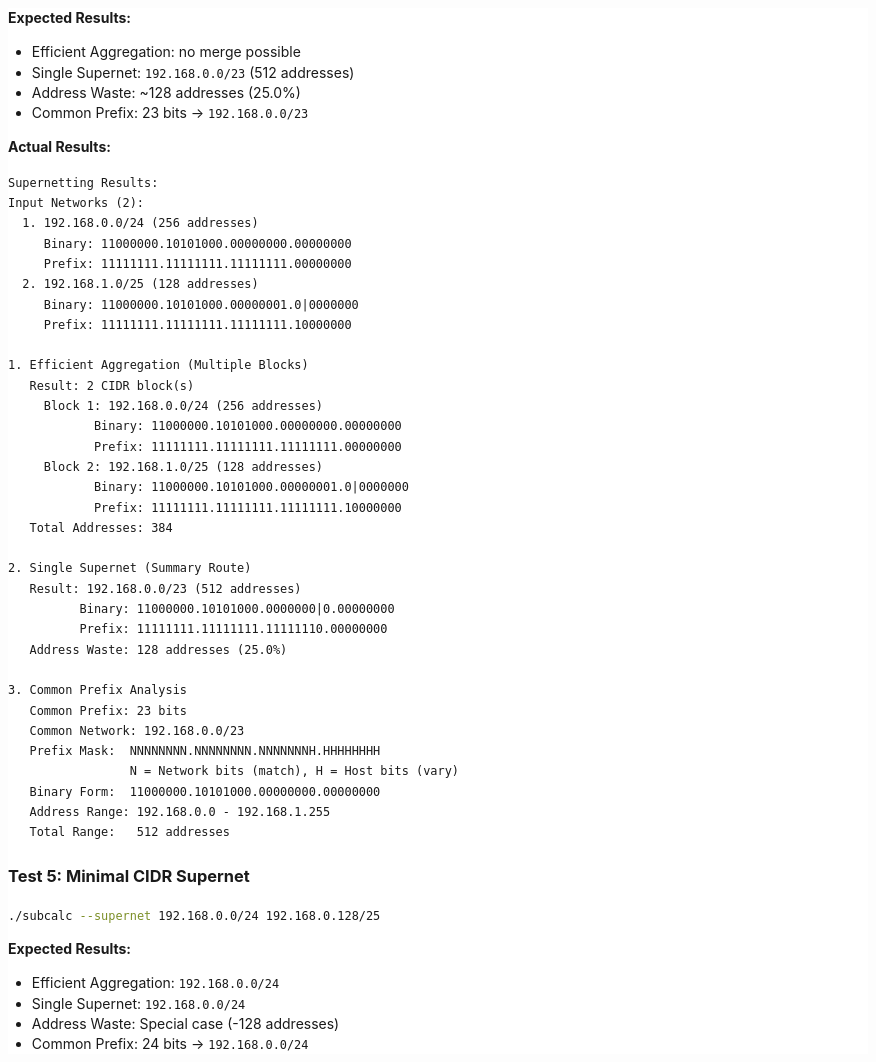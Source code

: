 **Expected Results:**
* Efficient Aggregation: no merge possible
* Single Supernet: `192.168.0.0/23` (512 addresses)
* Address Waste: ~128 addresses (25.0%)
* Common Prefix: 23 bits → `192.168.0.0/23`

**Actual Results:**
```
Supernetting Results:
Input Networks (2):
  1. 192.168.0.0/24 (256 addresses)
     Binary: 11000000.10101000.00000000.00000000
     Prefix: 11111111.11111111.11111111.00000000
  2. 192.168.1.0/25 (128 addresses)
     Binary: 11000000.10101000.00000001.0|0000000
     Prefix: 11111111.11111111.11111111.10000000

1. Efficient Aggregation (Multiple Blocks)
   Result: 2 CIDR block(s)
     Block 1: 192.168.0.0/24 (256 addresses)
            Binary: 11000000.10101000.00000000.00000000
            Prefix: 11111111.11111111.11111111.00000000
     Block 2: 192.168.1.0/25 (128 addresses)
            Binary: 11000000.10101000.00000001.0|0000000
            Prefix: 11111111.11111111.11111111.10000000
   Total Addresses: 384

2. Single Supernet (Summary Route)
   Result: 192.168.0.0/23 (512 addresses)
          Binary: 11000000.10101000.0000000|0.00000000
          Prefix: 11111111.11111111.11111110.00000000
   Address Waste: 128 addresses (25.0%)

3. Common Prefix Analysis
   Common Prefix: 23 bits
   Common Network: 192.168.0.0/23
   Prefix Mask:  NNNNNNNN.NNNNNNNN.NNNNNNNH.HHHHHHHH
                 N = Network bits (match), H = Host bits (vary)
   Binary Form:  11000000.10101000.00000000.00000000
   Address Range: 192.168.0.0 - 192.168.1.255
   Total Range:   512 addresses
```

### Test 5: Minimal CIDR Supernet

```bash
./subcalc --supernet 192.168.0.0/24 192.168.0.128/25
```

**Expected Results:**
* Efficient Aggregation: `192.168.0.0/24`
* Single Supernet: `192.168.0.0/24`
* Address Waste: Special case (-128 addresses)
* Common Prefix: 24 bits → `192.168.0.0/24`
